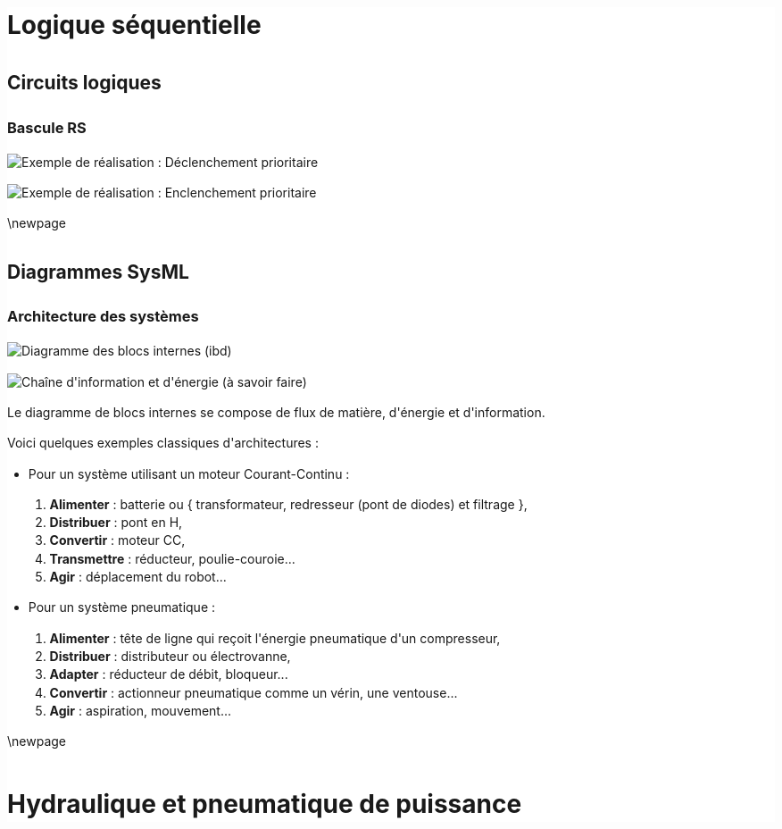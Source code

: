 # Logique séquentielle

## Circuits logiques

### Bascule RS

![Exemple de réalisation : Déclenchement
prioritaire](assets/PSI_si_logique-bascule_RS_declenchement_prio)

![Exemple de réalisation : Enclenchement
prioritaire](assets/PSI_si_logique-bascule_RS_enclenchement_prio)

\newpage
## Diagrammes SysML



### Architecture des systèmes

![Diagramme des blocs internes (ibd)](assets/PSI_si_logique-sysml-ibd)

![Chaîne d'information et d'énergie
(à savoir faire)](assets/PSI_si_logique-chaine_info)

Le diagramme de blocs internes se compose de flux de matière, d'énergie et
d'information.

Voici quelques exemples classiques d'architectures :

* Pour un système utilisant un moteur Courant-Continu :
  1. **Alimenter** : batterie ou { transformateur, redresseur (pont de diodes)
     et filtrage },
  2. **Distribuer** : pont en H,
  3. **Convertir** : moteur CC,
  4. **Transmettre** : réducteur, poulie-couroie...
  5. **Agir** : déplacement du robot...

* Pour un système pneumatique :
  1. **Alimenter** : tête de ligne qui reçoit l'énergie pneumatique d'un
     compresseur,
  2. **Distribuer** : distributeur ou électrovanne,
  3. **Adapter** : réducteur de débit, bloqueur...
  4. **Convertir** : actionneur pneumatique comme un vérin, une ventouse...
  5. **Agir** : aspiration, mouvement...

\newpage

# Hydraulique et pneumatique de puissance
